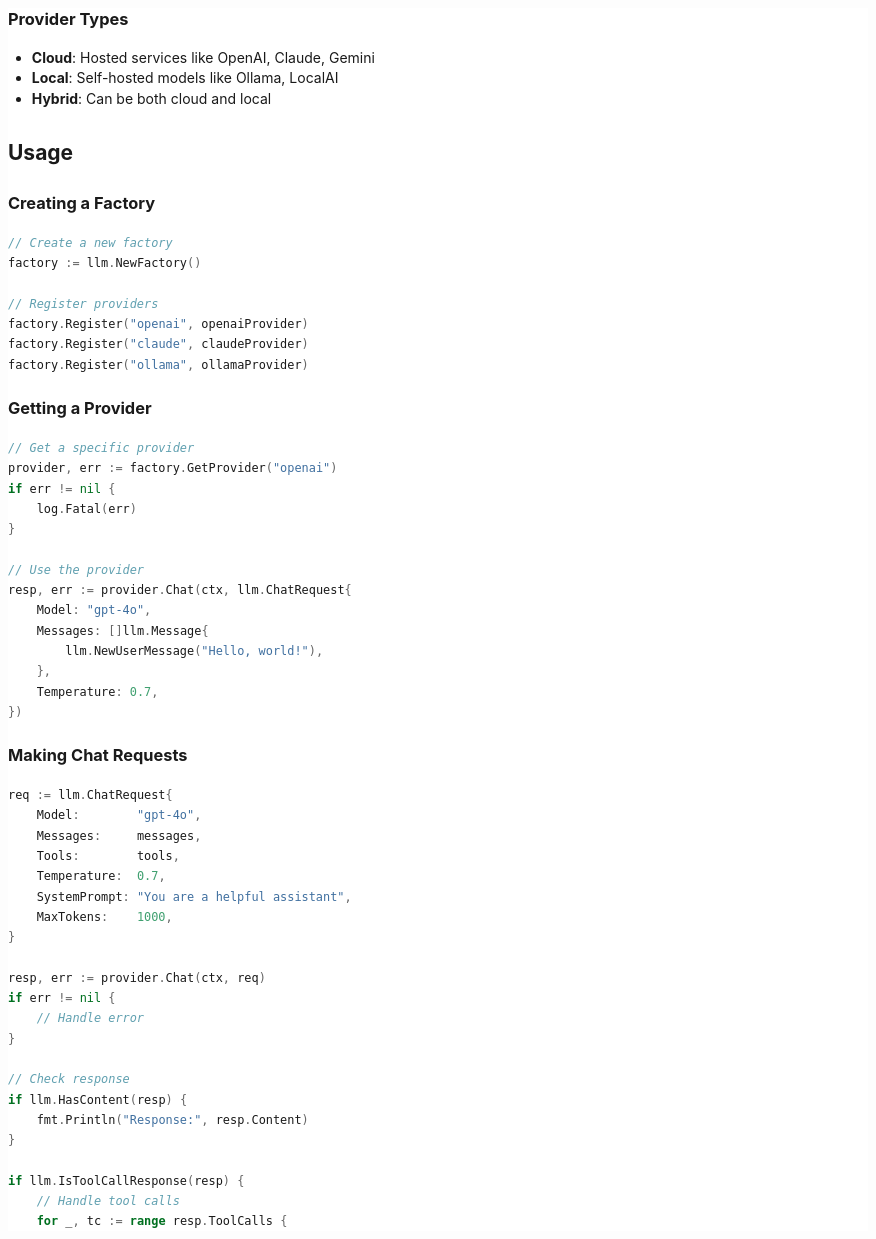 ### Provider Types

- **Cloud**: Hosted services like OpenAI, Claude, Gemini
- **Local**: Self-hosted models like Ollama, LocalAI
- **Hybrid**: Can be both cloud and local

## Usage

### Creating a Factory

```go
// Create a new factory
factory := llm.NewFactory()

// Register providers
factory.Register("openai", openaiProvider)
factory.Register("claude", claudeProvider)
factory.Register("ollama", ollamaProvider)
```

### Getting a Provider

```go
// Get a specific provider
provider, err := factory.GetProvider("openai")
if err != nil {
    log.Fatal(err)
}

// Use the provider
resp, err := provider.Chat(ctx, llm.ChatRequest{
    Model: "gpt-4o",
    Messages: []llm.Message{
        llm.NewUserMessage("Hello, world!"),
    },
    Temperature: 0.7,
})
```

### Making Chat Requests

```go
req := llm.ChatRequest{
    Model:        "gpt-4o",
    Messages:     messages,
    Tools:        tools,
    Temperature:  0.7,
    SystemPrompt: "You are a helpful assistant",
    MaxTokens:    1000,
}

resp, err := provider.Chat(ctx, req)
if err != nil {
    // Handle error
}

// Check response
if llm.HasContent(resp) {
    fmt.Println("Response:", resp.Content)
}

if llm.IsToolCallResponse(resp) {
    // Handle tool calls
    for _, tc := range resp.ToolCalls {
```